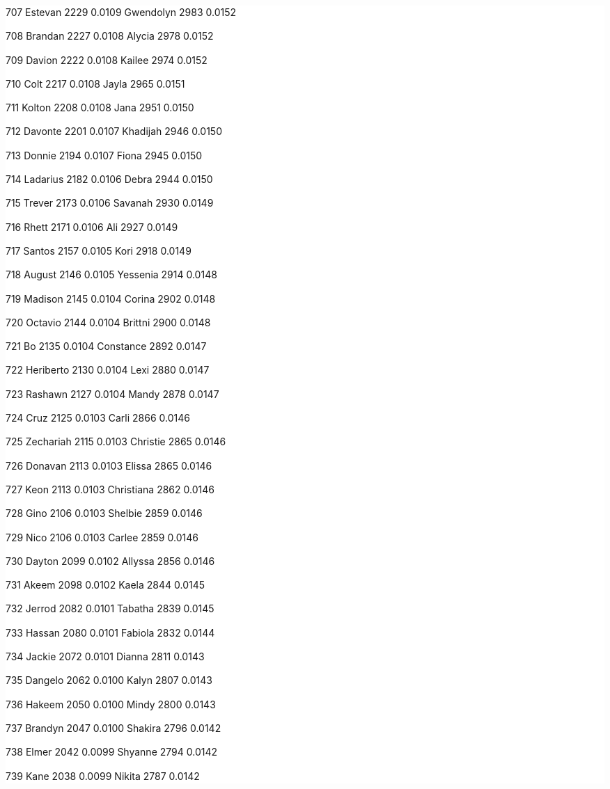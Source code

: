 707 Estevan 2229 0.0109 Gwendolyn 2983 0.0152

708 Brandan 2227 0.0108 Alycia 2978 0.0152

709 Davion 2222 0.0108 Kailee 2974 0.0152

710 Colt 2217 0.0108 Jayla 2965 0.0151

711 Kolton 2208 0.0108 Jana 2951 0.0150

712 Davonte 2201 0.0107 Khadijah 2946 0.0150

713 Donnie 2194 0.0107 Fiona 2945 0.0150

714 Ladarius 2182 0.0106 Debra 2944 0.0150

715 Trever 2173 0.0106 Savanah 2930 0.0149

716 Rhett 2171 0.0106 Ali 2927 0.0149

717 Santos 2157 0.0105 Kori 2918 0.0149

718 August 2146 0.0105 Yessenia 2914 0.0148

719 Madison 2145 0.0104 Corina 2902 0.0148

720 Octavio 2144 0.0104 Brittni 2900 0.0148

721 Bo 2135 0.0104 Constance 2892 0.0147

722 Heriberto 2130 0.0104 Lexi 2880 0.0147

723 Rashawn 2127 0.0104 Mandy 2878 0.0147

724 Cruz 2125 0.0103 Carli 2866 0.0146

725 Zechariah 2115 0.0103 Christie 2865 0.0146

726 Donavan 2113 0.0103 Elissa 2865 0.0146

727 Keon 2113 0.0103 Christiana 2862 0.0146

728 Gino 2106 0.0103 Shelbie 2859 0.0146

729 Nico 2106 0.0103 Carlee 2859 0.0146

730 Dayton 2099 0.0102 Allyssa 2856 0.0146

731 Akeem 2098 0.0102 Kaela 2844 0.0145

732 Jerrod 2082 0.0101 Tabatha 2839 0.0145

733 Hassan 2080 0.0101 Fabiola 2832 0.0144

734 Jackie 2072 0.0101 Dianna 2811 0.0143

735 Dangelo 2062 0.0100 Kalyn 2807 0.0143

736 Hakeem 2050 0.0100 Mindy 2800 0.0143

737 Brandyn 2047 0.0100 Shakira 2796 0.0142

738 Elmer 2042 0.0099 Shyanne 2794 0.0142

739 Kane 2038 0.0099 Nikita 2787 0.0142
